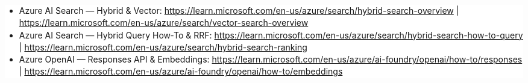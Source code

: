 - Azure AI Search — Hybrid & Vector: https://learn.microsoft.com/en-us/azure/search/hybrid-search-overview | https://learn.microsoft.com/en-us/azure/search/vector-search-overview
- Azure AI Search — Hybrid Query How‑To & RRF: https://learn.microsoft.com/en-us/azure/search/hybrid-search-how-to-query | https://learn.microsoft.com/en-us/azure/search/hybrid-search-ranking
- Azure OpenAI — Responses API & Embeddings: https://learn.microsoft.com/en-us/azure/ai-foundry/openai/how-to/responses | https://learn.microsoft.com/en-us/azure/ai-foundry/openai/how-to/embeddings
